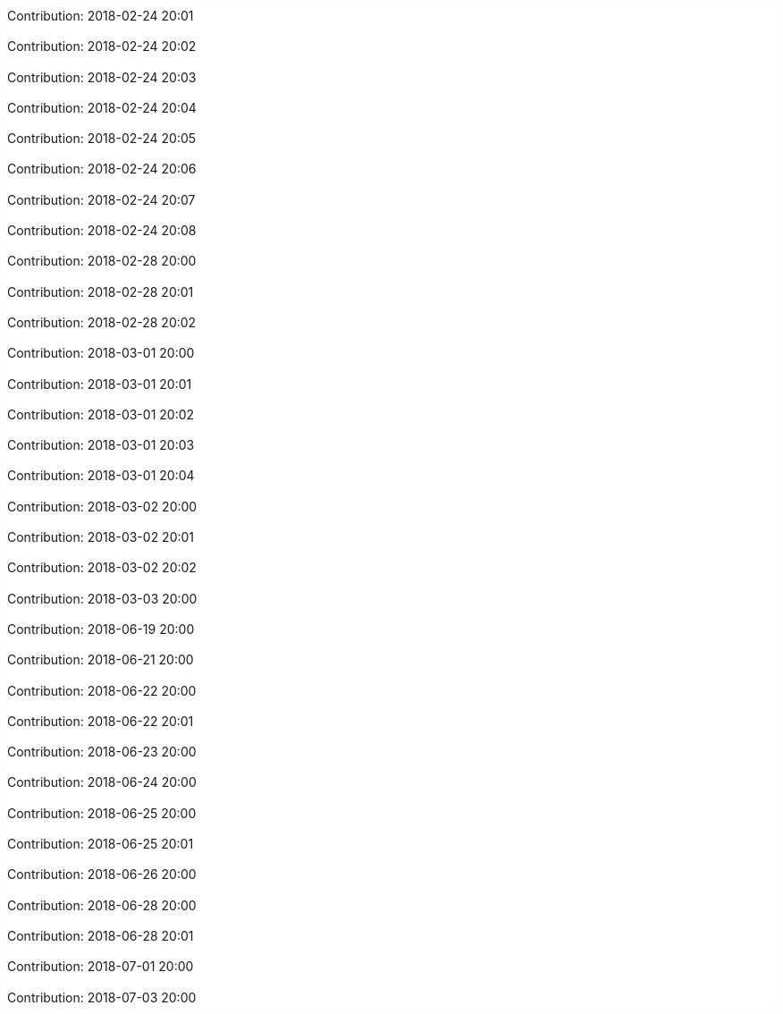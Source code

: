 Contribution: 2018-02-24 20:01

Contribution: 2018-02-24 20:02

Contribution: 2018-02-24 20:03

Contribution: 2018-02-24 20:04

Contribution: 2018-02-24 20:05

Contribution: 2018-02-24 20:06

Contribution: 2018-02-24 20:07

Contribution: 2018-02-24 20:08

Contribution: 2018-02-28 20:00

Contribution: 2018-02-28 20:01

Contribution: 2018-02-28 20:02

Contribution: 2018-03-01 20:00

Contribution: 2018-03-01 20:01

Contribution: 2018-03-01 20:02

Contribution: 2018-03-01 20:03

Contribution: 2018-03-01 20:04

Contribution: 2018-03-02 20:00

Contribution: 2018-03-02 20:01

Contribution: 2018-03-02 20:02

Contribution: 2018-03-03 20:00

Contribution: 2018-06-19 20:00

Contribution: 2018-06-21 20:00

Contribution: 2018-06-22 20:00

Contribution: 2018-06-22 20:01

Contribution: 2018-06-23 20:00

Contribution: 2018-06-24 20:00

Contribution: 2018-06-25 20:00

Contribution: 2018-06-25 20:01

Contribution: 2018-06-26 20:00

Contribution: 2018-06-28 20:00

Contribution: 2018-06-28 20:01

Contribution: 2018-07-01 20:00

Contribution: 2018-07-03 20:00
